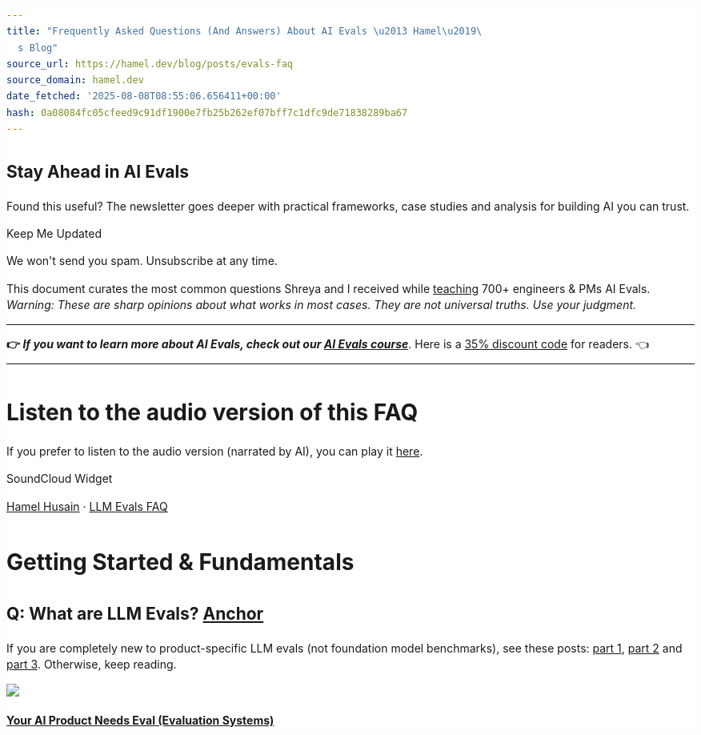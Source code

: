 ```yaml
---
title: "Frequently Asked Questions (And Answers) About AI Evals \u2013 Hamel\u2019\
  s Blog"
source_url: https://hamel.dev/blog/posts/evals-faq
source_domain: hamel.dev
date_fetched: '2025-08-08T08:55:06.656411+00:00'
hash: 0a08084fc05cfeed9c91df1900e7fb25b262ef07bff7c1dfc9de71838289ba67
---
```


## Stay Ahead in AI Evals

Found this useful? The newsletter goes deeper with practical frameworks, case studies and analysis for building AI you can trust.

Keep Me Updated

We won't send you spam. Unsubscribe at any time.

This document curates the most common questions Shreya and I received while [teaching](https://bit.ly/evals-ai) 700+ engineers & PMs AI Evals. _Warning: These are sharp opinions about what works in most cases. They are not universal truths. Use your judgment._

* * *

**👉 _If you want to learn more about AI Evals, check out our [AI Evals course](https://bit.ly/evals-ai)_**. Here is a [35% discount code](https://bit.ly/evals-ai) for readers. 👈

* * *

# Listen to the audio version of this FAQ

If you prefer to listen to the audio version (narrated by AI), you can play it [here](https://soundcloud.com/hamel-husain/llm-evals-faq).

SoundCloud Widget

[Hamel Husain](https://soundcloud.com/hamel-husain "Hamel Husain") · [LLM Evals FAQ](https://soundcloud.com/hamel-husain/llm-evals-faq "LLM Evals FAQ")

# Getting Started & Fundamentals

## Q: What are LLM Evals? [Anchor](https://hamel.dev/blog/posts/evals-faq/\#q-what-are-llm-evals)

If you are completely new to product-specific LLM evals (not foundation model benchmarks), see these posts: [part 1](https://hamel.dev/blog/posts/evals/), [part 2](https://hamel.dev/blog/posts/llm-judge/) and [part 3](https://hamel.dev/blog/posts/field-guide/). Otherwise, keep reading.

[![](https://hamel.dev/blog/posts/evals/images/diagram-cover.png)](https://hamel.dev/evals)

[**Your AI Product Needs Eval (Evaluation Systems)**](https://hamel.dev/evals)
